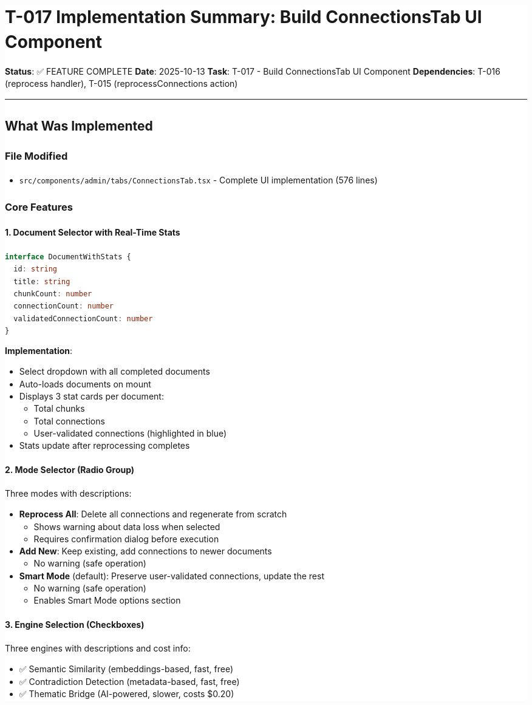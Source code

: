 # T-017 Implementation Summary: Build ConnectionsTab UI Component

**Status**: ✅ FEATURE COMPLETE
**Date**: 2025-10-13
**Task**: T-017 - Build ConnectionsTab UI Component
**Dependencies**: T-016 (reprocess handler), T-015 (reprocessConnections action)

---

## What Was Implemented

### File Modified
- `src/components/admin/tabs/ConnectionsTab.tsx` - Complete UI implementation (576 lines)

### Core Features

#### 1. Document Selector with Real-Time Stats
```typescript
interface DocumentWithStats {
  id: string
  title: string
  chunkCount: number
  connectionCount: number
  validatedConnectionCount: number
}
```

**Implementation**:
- Select dropdown with all completed documents
- Auto-loads documents on mount
- Displays 3 stat cards per document:
  - Total chunks
  - Total connections
  - User-validated connections (highlighted in blue)
- Stats update after reprocessing completes

#### 2. Mode Selector (Radio Group)
Three modes with descriptions:
- **Reprocess All**: Delete all connections and regenerate from scratch
  - Shows warning about data loss when selected
  - Requires confirmation dialog before execution
- **Add New**: Keep existing, add connections to newer documents
  - No warning (safe operation)
- **Smart Mode** (default): Preserve user-validated connections, update the rest
  - No warning (safe operation)
  - Enables Smart Mode options section

#### 3. Engine Selection (Checkboxes)
Three engines with descriptions and cost info:
- ✅ Semantic Similarity (embeddings-based, fast, free)
- ✅ Contradiction Detection (metadata-based, fast, free)
- ✅ Thematic Bridge (AI-powered, slower, costs $0.20)
